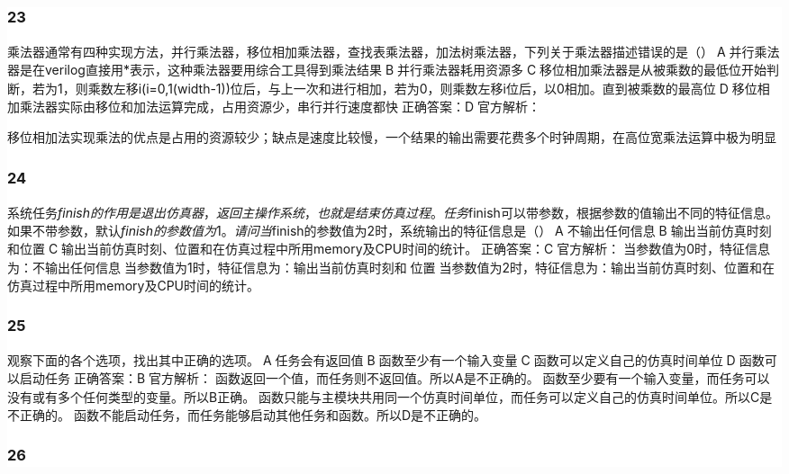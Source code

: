 ### 23
乘法器通常有四种实现方法，并行乘法器，移位相加乘法器，查找表乘法器，加法树乘法器，下列关于乘法器描述错误的是（）
A
并行乘法器是在verilog直接用*表示，这种乘法器要用综合工具得到乘法结果
B
并行乘法器耗用资源多
C
移位相加乘法器是从被乘数的最低位开始判断，若为1，则乘数左移i(i=0,1(width-1))位后，与上一次和进行相加，若为0，则乘数左移i位后，以0相加。直到被乘数的最高位
D
移位相加乘法器实际由移位和加法运算完成，占用资源少，串行并行速度都快
正确答案：D
官方解析：

移位相加法实现乘法的优点是占用的资源较少；缺点是速度比较慢，一个结果的输出需要花费多个时钟周期，在高位宽乘法运算中极为明显

### 24
 系统任务$finish的作用是退出仿真器，返回主操作系统，也就是结束仿真过程。任务$finish可以带参数，根据参数的值输出不同的特征信息。如果不带参数，默认$finish的参数值为1。请问当$finish的参数值为2时，系统输出的特征信息是（）
A
不输出任何信息
B
输出当前仿真时刻和位置
C
输出当前仿真时刻、位置和在仿真过程中所用memory及CPU时间的统计。
正确答案：C
官方解析：
当参数值为0时，特征信息为：不输出任何信息
当参数值为1时，特征信息为：输出当前仿真时刻和  位置
当参数值为2时，特征信息为：输出当前仿真时刻、位置和在仿真过程中所用memory及CPU时间的统计。

### 25
观察下面的各个选项，找出其中正确的选项。
A
任务会有返回值
B
函数至少有一个输入变量
C
函数可以定义自己的仿真时间单位
D
函数可以启动任务
正确答案：B
官方解析：
函数返回一个值，而任务则不返回值。所以A是不正确的。
函数至少要有一个输入变量，而任务可以没有或有多个任何类型的变量。所以B正确。
函数只能与主模块共用同一个仿真时间单位，而任务可以定义自己的仿真时间单位。所以C是不正确的。
函数不能启动任务，而任务能够启动其他任务和函数。所以D是不正确的。 

### 26